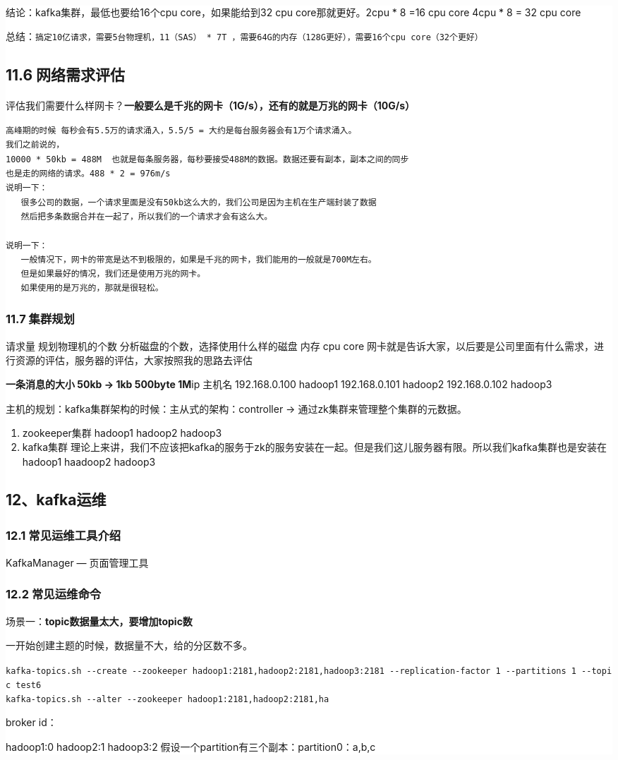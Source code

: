 结论：kafka集群，最低也要给16个cpu core，如果能给到32 cpu core那就更好。2cpu * 8 =16 cpu core 4cpu * 8 = 32 cpu core

总结：`搞定10亿请求，需要5台物理机，11（SAS） * 7T ，需要64G的内存（128G更好），需要16个cpu core（32个更好）`

## 11.6 网络需求评估

评估我们需要什么样网卡？**一般要么是千兆的网卡（1G/s），还有的就是万兆的网卡（10G/s）**

```
高峰期的时候 每秒会有5.5万的请求涌入，5.5/5 = 大约是每台服务器会有1万个请求涌入。
我们之前说的，
10000 * 50kb = 488M  也就是每条服务器，每秒要接受488M的数据。数据还要有副本，副本之间的同步
也是走的网络的请求。488 * 2 = 976m/s
说明一下：
   很多公司的数据，一个请求里面是没有50kb这么大的，我们公司是因为主机在生产端封装了数据
   然后把多条数据合并在一起了，所以我们的一个请求才会有这么大。
   
说明一下：
   一般情况下，网卡的带宽是达不到极限的，如果是千兆的网卡，我们能用的一般就是700M左右。
   但是如果最好的情况，我们还是使用万兆的网卡。
   如果使用的是万兆的，那就是很轻松。
```

### 11.7 集群规划

请求量 规划物理机的个数 分析磁盘的个数，选择使用什么样的磁盘 内存 cpu core 网卡就是告诉大家，以后要是公司里面有什么需求，进行资源的评估，服务器的评估，大家按照我的思路去评估

**一条消息的大小 50kb -> 1kb 500byte 1M**ip 主机名 192.168.0.100 hadoop1 192.168.0.101 hadoop2 192.168.0.102 hadoop3

主机的规划：kafka集群架构的时候：主从式的架构：controller -> 通过zk集群来管理整个集群的元数据。

1. zookeeper集群 hadoop1 hadoop2 hadoop3
2. kafka集群 理论上来讲，我们不应该把kafka的服务于zk的服务安装在一起。但是我们这儿服务器有限。所以我们kafka集群也是安装在hadoop1 haadoop2 hadoop3

## 12、kafka运维

### 12.1 常见运维工具介绍

KafkaManager — 页面管理工具

### 12.2 常见运维命令

场景一：**topic数据量太大，要增加topic数**

一开始创建主题的时候，数据量不大，给的分区数不多。

```shell
kafka-topics.sh --create --zookeeper hadoop1:2181,hadoop2:2181,hadoop3:2181 --replication-factor 1 --partitions 1 --topic test6
kafka-topics.sh --alter --zookeeper hadoop1:2181,hadoop2:2181,ha
```

broker id：

hadoop1:0 hadoop2:1 hadoop3:2 假设一个partition有三个副本：partition0：a,b,c
